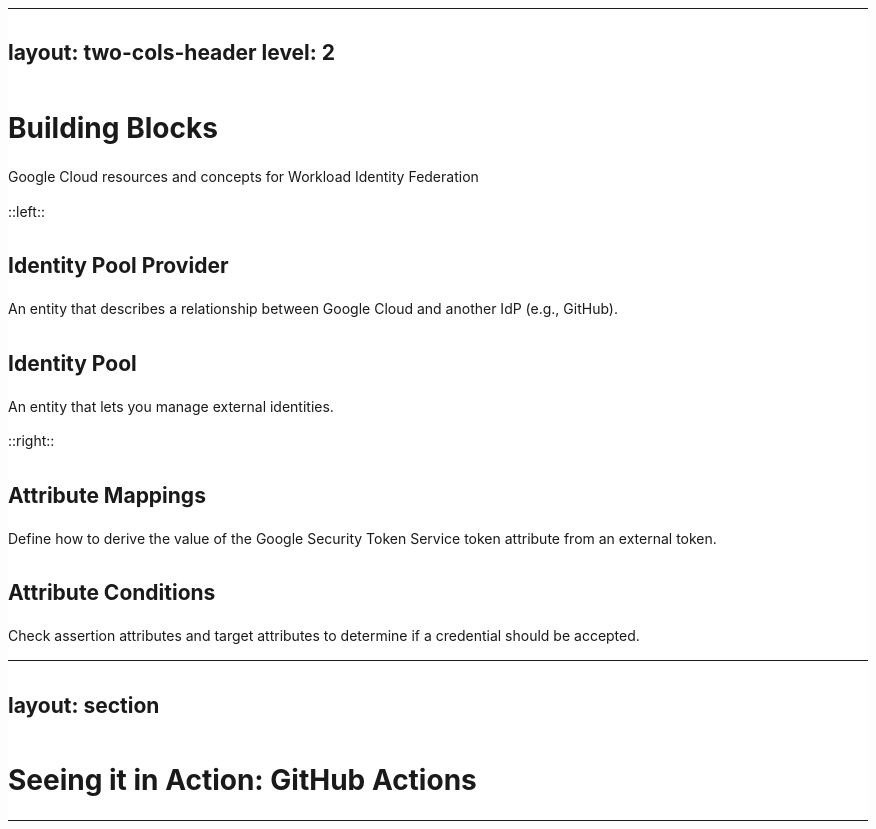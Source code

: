 
<p>
<v-switch>
<template #1>Standard JWT structure & OIDC claims</template>
<template #2>Repository and environment information</template>
<template #3>Actions workflow information & runner environment</template>
</v-switch>
</p>

---
layout: two-cols-header
level: 2
---

# Building Blocks

Google Cloud resources and concepts for Workload Identity Federation

::left::

<v-clicks every="2">

## Identity Pool Provider

An entity that describes a relationship between Google Cloud and another IdP (e.g., GitHub).

## Identity Pool

An entity that lets you manage external identities.

</v-clicks>

::right::

<v-clicks every="2">

## Attribute Mappings

Define how to derive the value of the Google Security Token Service token attribute from an external token.

## Attribute Conditions

Check assertion attributes and target attributes to determine if a credential should be accepted.

</v-clicks>

---
layout: section
---

# Seeing it in Action: GitHub Actions

---